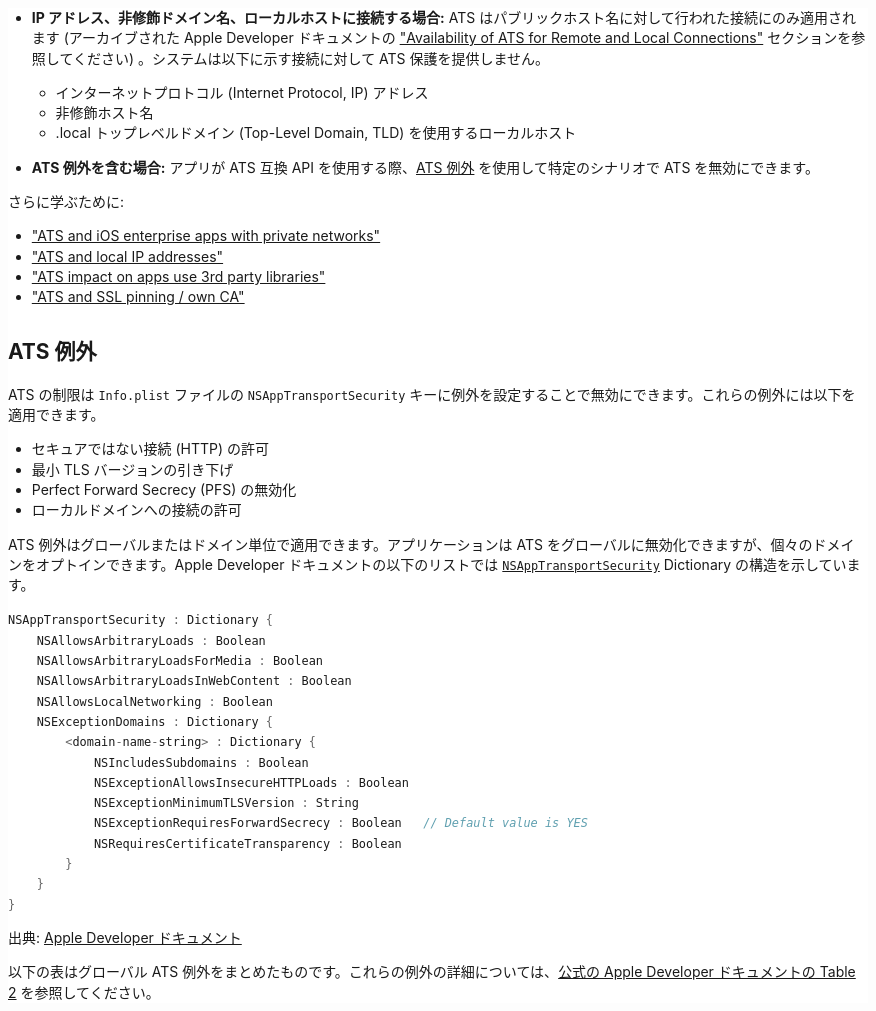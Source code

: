 - **IP アドレス、非修飾ドメイン名、ローカルホストに接続する場合:** ATS はパブリックホスト名に対して行われた接続にのみ適用されます (アーカイブされた Apple Developer ドキュメントの ["Availability of ATS for Remote and Local Connections"](https://developer.apple.com/library/archive/documentation/General/Reference/InfoPlistKeyReference/Articles/CocoaKeys.html#//apple_ref/doc/uid/TP40009251-SW54) セクションを参照してください) 。システムは以下に示す接続に対して ATS 保護を提供しません。
    - インターネットプロトコル (Internet Protocol, IP) アドレス
    - 非修飾ホスト名
    - .local トップレベルドメイン (Top-Level Domain, TLD) を使用するローカルホスト

- **ATS 例外を含む場合:** アプリが ATS 互換 API を使用する際、[ATS 例外](#ats-exceptions) を使用して特定のシナリオで ATS を無効にできます。

さらに学ぶために:

- ["ATS and iOS enterprise apps with private networks"](https://developer.apple.com/forums/thread/79662)
- ["ATS and local IP addresses"](https://developer.apple.com/forums/thread/66417)
- ["ATS impact on apps use 3rd party libraries"](https://developer.apple.com/forums/thread/69197)
- ["ATS and SSL pinning / own CA"](https://developer.apple.com/forums/thread/53314)

## ATS 例外

ATS の制限は `Info.plist` ファイルの `NSAppTransportSecurity` キーに例外を設定することで無効にできます。これらの例外には以下を適用できます。

- セキュアではない接続 (HTTP) の許可
- 最小 TLS バージョンの引き下げ
- Perfect Forward Secrecy (PFS) の無効化
- ローカルドメインへの接続の許可

ATS 例外はグローバルまたはドメイン単位で適用できます。アプリケーションは ATS をグローバルに無効化できますが、個々のドメインをオプトインできます。Apple Developer ドキュメントの以下のリストでは [`NSAppTransportSecurity`](https://developer.apple.com/library/content/documentation/General/Reference/InfoPlistKeyReference/Articles/CocoaKeys.html#//apple_ref/doc/plist/info/NSAppTransportSecurity "API Reference NSAppTransportSecurity") Dictionary の構造を示しています。

```objectivec
NSAppTransportSecurity : Dictionary {
    NSAllowsArbitraryLoads : Boolean
    NSAllowsArbitraryLoadsForMedia : Boolean
    NSAllowsArbitraryLoadsInWebContent : Boolean
    NSAllowsLocalNetworking : Boolean
    NSExceptionDomains : Dictionary {
        <domain-name-string> : Dictionary {
            NSIncludesSubdomains : Boolean
            NSExceptionAllowsInsecureHTTPLoads : Boolean
            NSExceptionMinimumTLSVersion : String
            NSExceptionRequiresForwardSecrecy : Boolean   // Default value is YES
            NSRequiresCertificateTransparency : Boolean
        }
    }
}
```

出典: [Apple Developer ドキュメント](https://developer.apple.com/library/content/documentation/General/Reference/InfoPlistKeyReference/Articles/CocoaKeys.html "Information Property List Key Reference: Cocoa Keys")

以下の表はグローバル ATS 例外をまとめたものです。これらの例外の詳細については、[公式の Apple Developer ドキュメントの Table 2](https://developer.apple.com/library/content/documentation/General/Reference/InfoPlistKeyReference/Articles/CocoaKeys.html#//apple_ref/doc/uid/TP40009251-SW34 "App Transport Security dictionary primary keys") を参照してください。
